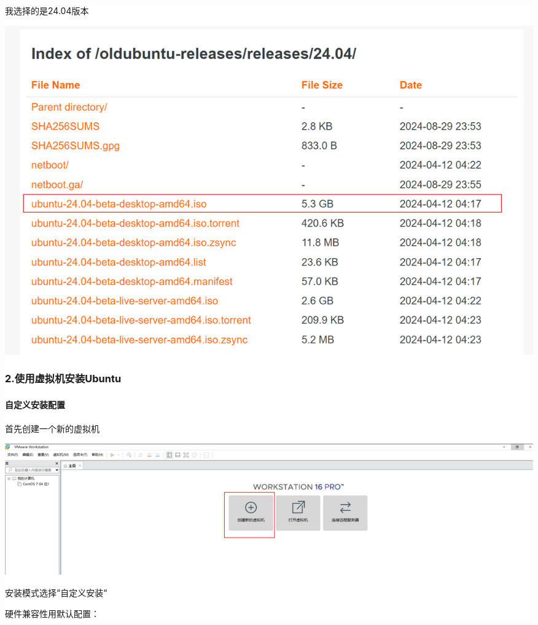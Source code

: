 我选择的是24.04版本

![](../../../PageImage/Pasted%20image%2020240924185400.png)

### 2.使用虚拟机安装Ubuntu

#### 自定义安装配置

首先创建一个新的虚拟机

![](../../../PageImage/Pasted%20image%2020240924185727.png)

安装模式选择“自定义安装“

硬件兼容性用默认配置：
